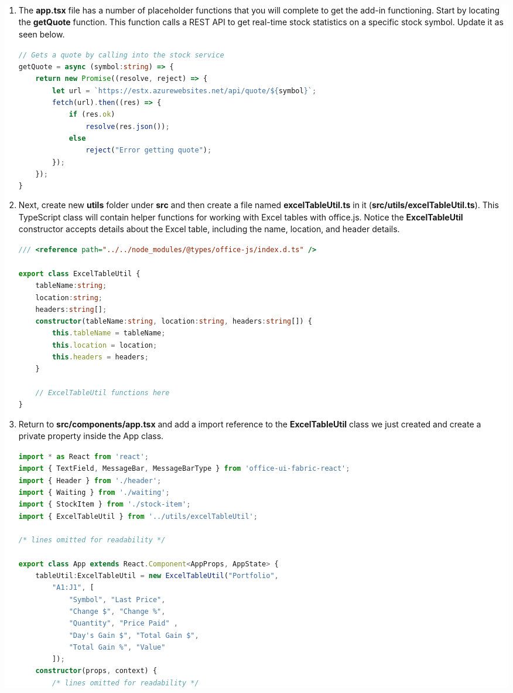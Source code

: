 1. The **app.tsx** file has a number of placeholder functions that you will complete to get the add-in functioning. Start by locating the **getQuote** function. This function calls a REST API to get real-time stock statistics on a specific stock symbol. Update it as seen below.

    ````typescript
    // Gets a quote by calling into the stock service
    getQuote = async (symbol:string) => {
        return new Promise((resolve, reject) => {
            let url = `https://estx.azurewebsites.net/api/quote/${symbol}`;
            fetch(url).then((res) => {
                if (res.ok)
                    resolve(res.json());
                else
                    reject("Error getting quote");
            });
        });
    }
    ````

1. Next, create new **utils** folder under **src** and then create a file named **excelTableUtil.ts** in it (**src/utils/excelTableUtil.ts**). This TypeScript class will contain helper functions for working with Excel tables with office.js. Notice the **ExcelTableUtil** constructor accepts details about the Excel table, including the name, location, and header details.

    ````typescript
    /// <reference path="../../node_modules/@types/office-js/index.d.ts" />

    export class ExcelTableUtil {
        tableName:string;
        location:string;
        headers:string[];
        constructor(tableName:string, location:string, headers:string[]) {
            this.tableName = tableName;
            this.location = location;
            this.headers = headers;
        }

        // ExcelTableUtil functions here
    }
    ````

1. Return to **src/components/app.tsx** and add a import reference to the **ExcelTableUtil** class we just created and create a private property inside the App class.

    ````typescript
    import * as React from 'react';
    import { TextField, MessageBar, MessageBarType } from 'office-ui-fabric-react';
    import { Header } from './header';
    import { Waiting } from './waiting';
    import { StockItem } from './stock-item';
    import { ExcelTableUtil } from '../utils/excelTableUtil';

    /* lines omitted for readability */

    export class App extends React.Component<AppProps, AppState> {
        tableUtil:ExcelTableUtil = new ExcelTableUtil("Portfolio", 
            "A1:J1", [
                "Symbol", "Last Price", 
                "Change $", "Change %", 
                "Quantity", "Price Paid" ,
                "Day's Gain $", "Total Gain $", 
                "Total Gain %", "Value"
            ]);
        constructor(props, context) {
            /* lines omitted for readability */
    ````
